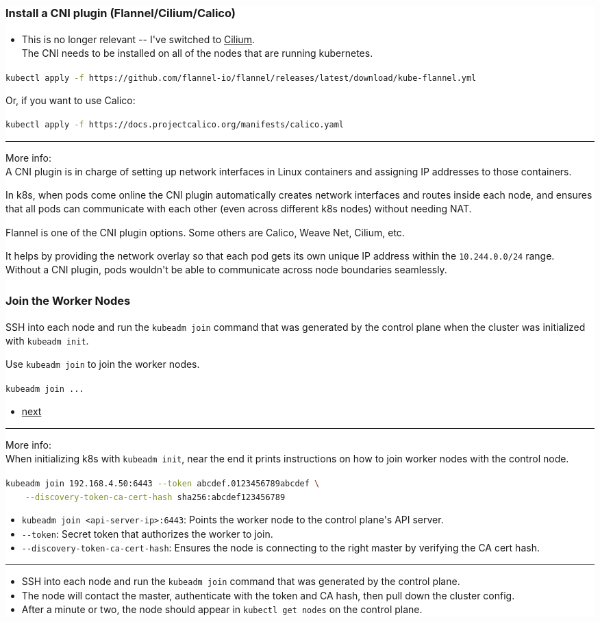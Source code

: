 ### Install a CNI plugin (Flannel/Cilium/Calico)
* This is no longer relevant -- I've switched to [Cilium](#install-cilium).  
The CNI needs to be installed on all of the nodes that are running kubernetes.  

```bash
kubectl apply -f https://github.com/flannel-io/flannel/releases/latest/download/kube-flannel.yml
```

Or, if you want to use Calico:
```bash
kubectl apply -f https://docs.projectcalico.org/manifests/calico.yaml
```

---
More info:  
A CNI plugin is in charge of setting up network interfaces in Linux containers and 
assigning IP addresses to those containers.  

In k8s, when pods come online the CNI plugin automatically creates network interfaces
and routes inside each node, and ensures that all pods can communicate with
each other (even across different k8s nodes) without needing NAT.  

Flannel is one of the CNI plugin options. Some others are Calico, Weave Net, Cilium, etc.  

It helps by providing the network overlay so that each pod gets its own unique IP
address within the `10.244.0.0/24` range.  
Without a CNI plugin, pods wouldn't be able to communicate across node boundaries seamlessly.  


### Join the Worker Nodes

SSH into each node and run the `kubeadm join` command that was generated by the 
control plane when the cluster was initialized with `kubeadm init`.  

Use `kubeadm join` to join the worker nodes.  
```bash
kubeadm join ...
```
* [next](#deploy-a-test-app)

---
More info:  
When initializing k8s with `kubeadm init`, near the end it prints instructions on how to join worker nodes with the control node.  

```bash
kubeadm join 192.168.4.50:6443 --token abcdef.0123456789abcdef \
    --discovery-token-ca-cert-hash sha256:abcdef123456789
```
* `kubeadm join <api-server-ip>:6443`: Points the worker node to the control plane's API server.  
* `--token`: Secret token that authorizes the worker to join.  
* `--discovery-token-ca-cert-hash`: Ensures the node is connecting to the right
  master by verifying the CA cert hash.  


---
* SSH into each node and run the `kubeadm join` command that was generated by the control plane. 
* The node will contact the master, authenticate with the token and CA hash, then
  pull down the cluster config.  
* After a minute or two, the node should appear in `kubectl get nodes` on the control plane.  
